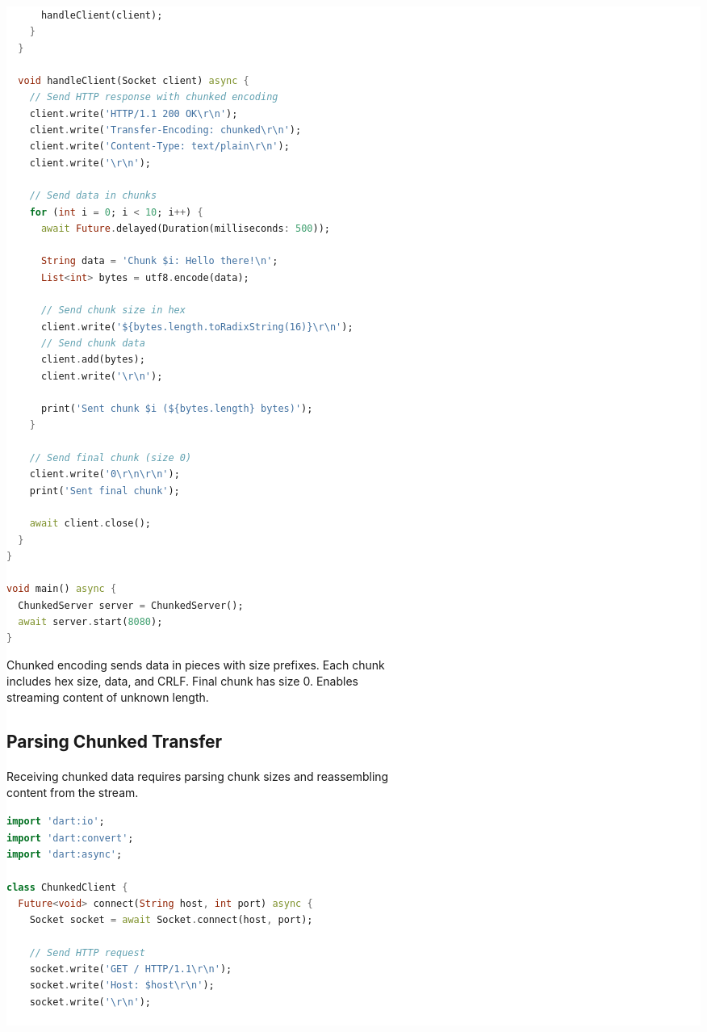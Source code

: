 ```dart
      handleClient(client);
    }
  }
  
  void handleClient(Socket client) async {
    // Send HTTP response with chunked encoding
    client.write('HTTP/1.1 200 OK\r\n');
    client.write('Transfer-Encoding: chunked\r\n');
    client.write('Content-Type: text/plain\r\n');
    client.write('\r\n');
    
    // Send data in chunks
    for (int i = 0; i < 10; i++) {
      await Future.delayed(Duration(milliseconds: 500));
      
      String data = 'Chunk $i: Hello there!\n';
      List<int> bytes = utf8.encode(data);
      
      // Send chunk size in hex
      client.write('${bytes.length.toRadixString(16)}\r\n');
      // Send chunk data
      client.add(bytes);
      client.write('\r\n');
      
      print('Sent chunk $i (${bytes.length} bytes)');
    }
    
    // Send final chunk (size 0)
    client.write('0\r\n\r\n');
    print('Sent final chunk');
    
    await client.close();
  }
}

void main() async {
  ChunkedServer server = ChunkedServer();
  await server.start(8080);
}
```

Chunked encoding sends data in pieces with size prefixes. Each chunk  
includes hex size, data, and CRLF. Final chunk has size 0. Enables  
streaming content of unknown length.  

## Parsing Chunked Transfer

Receiving chunked data requires parsing chunk sizes and reassembling  
content from the stream.  

```dart
import 'dart:io';
import 'dart:convert';
import 'dart:async';

class ChunkedClient {
  Future<void> connect(String host, int port) async {
    Socket socket = await Socket.connect(host, port);
    
    // Send HTTP request
    socket.write('GET / HTTP/1.1\r\n');
    socket.write('Host: $host\r\n');
    socket.write('\r\n');
    
```